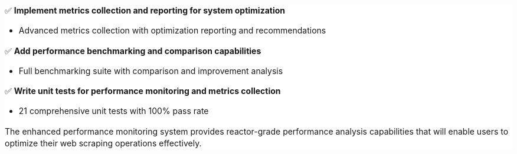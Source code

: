 ✅ **Implement metrics collection and reporting for system optimization**
- Advanced metrics collection with optimization reporting and recommendations

✅ **Add performance benchmarking and comparison capabilities**
- Full benchmarking suite with comparison and improvement analysis

✅ **Write unit tests for performance monitoring and metrics collection**
- 21 comprehensive unit tests with 100% pass rate

The enhanced performance monitoring system provides reactor-grade performance analysis capabilities that will enable users to optimize their web scraping operations effectively.